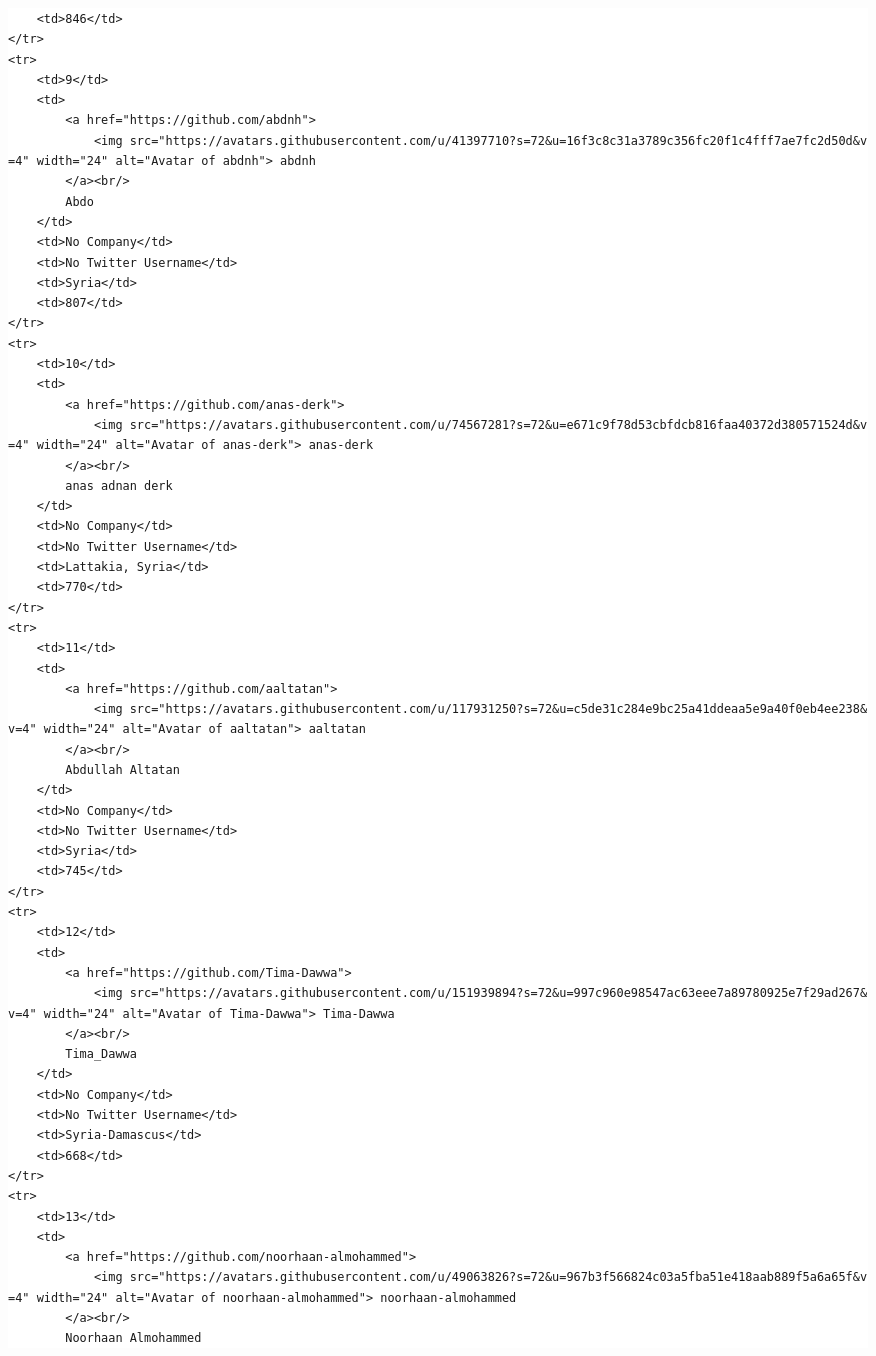 		<td>846</td>
	</tr>
	<tr>
		<td>9</td>
		<td>
			<a href="https://github.com/abdnh">
				<img src="https://avatars.githubusercontent.com/u/41397710?s=72&u=16f3c8c31a3789c356fc20f1c4fff7ae7fc2d50d&v=4" width="24" alt="Avatar of abdnh"> abdnh
			</a><br/>
			Abdo
		</td>
		<td>No Company</td>
		<td>No Twitter Username</td>
		<td>Syria</td>
		<td>807</td>
	</tr>
	<tr>
		<td>10</td>
		<td>
			<a href="https://github.com/anas-derk">
				<img src="https://avatars.githubusercontent.com/u/74567281?s=72&u=e671c9f78d53cbfdcb816faa40372d380571524d&v=4" width="24" alt="Avatar of anas-derk"> anas-derk
			</a><br/>
			anas adnan derk
		</td>
		<td>No Company</td>
		<td>No Twitter Username</td>
		<td>Lattakia, Syria</td>
		<td>770</td>
	</tr>
	<tr>
		<td>11</td>
		<td>
			<a href="https://github.com/aaltatan">
				<img src="https://avatars.githubusercontent.com/u/117931250?s=72&u=c5de31c284e9bc25a41ddeaa5e9a40f0eb4ee238&v=4" width="24" alt="Avatar of aaltatan"> aaltatan
			</a><br/>
			Abdullah Altatan
		</td>
		<td>No Company</td>
		<td>No Twitter Username</td>
		<td>Syria</td>
		<td>745</td>
	</tr>
	<tr>
		<td>12</td>
		<td>
			<a href="https://github.com/Tima-Dawwa">
				<img src="https://avatars.githubusercontent.com/u/151939894?s=72&u=997c960e98547ac63eee7a89780925e7f29ad267&v=4" width="24" alt="Avatar of Tima-Dawwa"> Tima-Dawwa
			</a><br/>
			Tima_Dawwa
		</td>
		<td>No Company</td>
		<td>No Twitter Username</td>
		<td>Syria-Damascus</td>
		<td>668</td>
	</tr>
	<tr>
		<td>13</td>
		<td>
			<a href="https://github.com/noorhaan-almohammed">
				<img src="https://avatars.githubusercontent.com/u/49063826?s=72&u=967b3f566824c03a5fba51e418aab889f5a6a65f&v=4" width="24" alt="Avatar of noorhaan-almohammed"> noorhaan-almohammed
			</a><br/>
			Noorhaan Almohammed